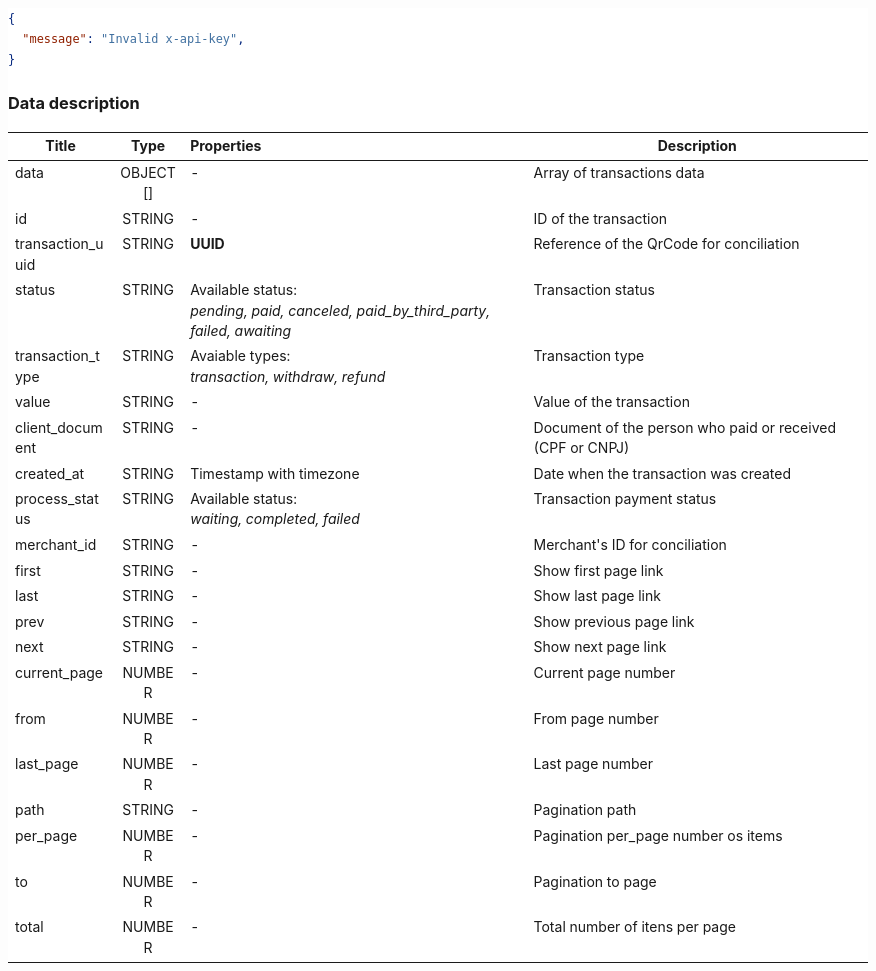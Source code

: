 ```json  title=/api/transactions
{
  "message": "Invalid x-api-key",
}
```
</TabItem>

</Tabs>

### Data description

| Title            | Type     |Properties                                                                              | Description                                              |
| -----------------|:--------:|:---------------------------------------------------------------------------------------|--------------------------------------------------------- |
| data             | OBJECT[] |-                                                                                       | Array of transactions data                               |
| id               | STRING   |-                                                                                       | ID of the transaction                                    |
| transaction_uuid | STRING   |**UUID**                                                                                | Reference of the QrCode for conciliation                 |
| status           | STRING   |Available status: <br/> *pending, paid, canceled, paid_by_third_party, failed, awaiting*| Transaction status                                       |
| transaction_type | STRING   |Avaiable types:<br/>*transaction, withdraw, refund*                                     | Transaction type                                         |
| value            | STRING   |-                                                                                       | Value of the transaction                                 |
| client_document	 | STRING   |-                                                                                       | Document of the person who paid or received (CPF or CNPJ)|
| created_at       | STRING   |Timestamp with timezone                                                                 | Date when the transaction was created                    |
| process_status   | STRING   |Available status: <br/>*waiting, completed, failed*                                     | Transaction payment status                               |
| merchant_id      | STRING   |-                                                                                       | Merchant's ID for conciliation                           |
| first            | STRING   |-                                                                                       | Show first page link                                     |
| last             | STRING   |-                                                                                       | Show last page link                                      |
| prev             | STRING   |-                                                                                       | Show previous page link                                  |
| next             | STRING   |-                                                                                       | Show next page link                                      |
| current_page	   | NUMBER   |-                                                                                       | Current page number                                      |
| from             | NUMBER   |-                                                                                       | From page number                                         |
| last_page        | NUMBER   |-                                                                                       | Last page number                                         |
| path             | STRING   |-                                                                                       | Pagination path                                          |
| per_page         | NUMBER   |-                                                                                       | Pagination per_page number os items                      |
| to               | NUMBER   |-                                                                                       | Pagination to page                                       |
| total            | NUMBER   |-                                                                                       | Total number of itens per page                           |
</RequestComponent>